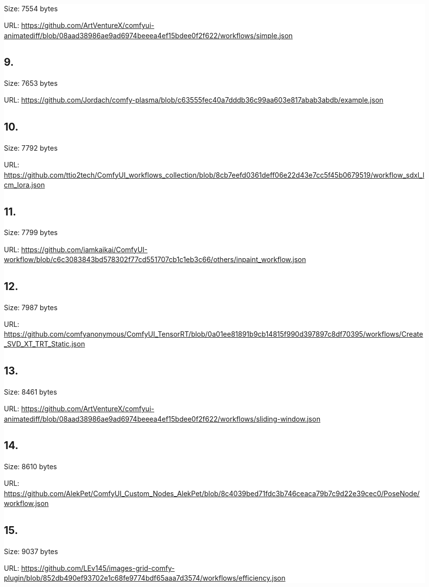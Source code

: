Size: 7554 bytes

URL: https://github.com/ArtVentureX/comfyui-animatediff/blob/08aad38986ae9ad6974beeea4ef15bdee0f2f622/workflows/simple.json

## 9. 

Size: 7653 bytes

URL: https://github.com/Jordach/comfy-plasma/blob/c63555fec40a7dddb36c99aa603e817abab3abdb/example.json

## 10. 

Size: 7792 bytes

URL: https://github.com/ttio2tech/ComfyUI_workflows_collection/blob/8cb7eefd0361deff06e22d43e7cc5f45b0679519/workflow_sdxl_lcm_lora.json

## 11. 

Size: 7799 bytes

URL: https://github.com/iamkaikai/ComfyUI-workflow/blob/c6c3083843bd578302f77cd551707cb1c1eb3c66/others/inpaint_workflow.json

## 12. 

Size: 7987 bytes

URL: https://github.com/comfyanonymous/ComfyUI_TensorRT/blob/0a01ee81891b9cb14815f990d397897c8df70395/workflows/Create_SVD_XT_TRT_Static.json

## 13. 

Size: 8461 bytes

URL: https://github.com/ArtVentureX/comfyui-animatediff/blob/08aad38986ae9ad6974beeea4ef15bdee0f2f622/workflows/sliding-window.json

## 14. 

Size: 8610 bytes

URL: https://github.com/AlekPet/ComfyUI_Custom_Nodes_AlekPet/blob/8c4039bed71fdc3b746ceaca79b7c9d22e39cec0/PoseNode/workflow.json

## 15. 

Size: 9037 bytes

URL: https://github.com/LEv145/images-grid-comfy-plugin/blob/852db490ef93702e1c68fe9774bdf65aaa7d3574/workflows/efficiency.json
